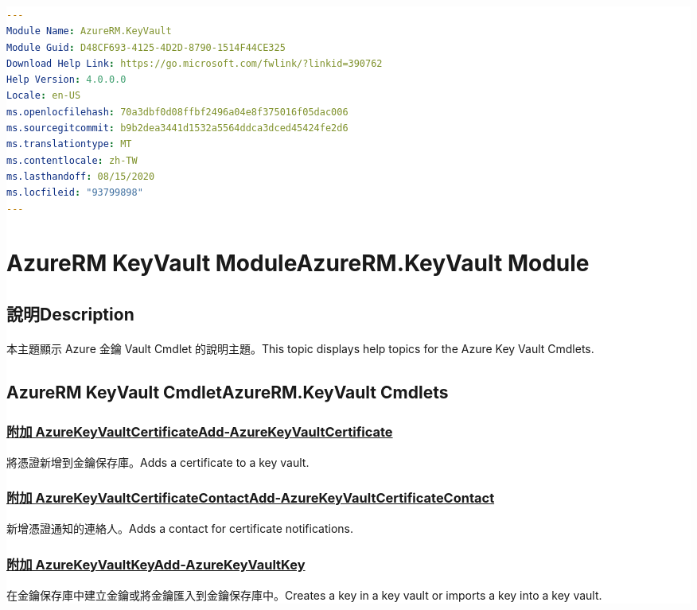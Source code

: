 ```yaml
---
Module Name: AzureRM.KeyVault
Module Guid: D48CF693-4125-4D2D-8790-1514F44CE325
Download Help Link: https://go.microsoft.com/fwlink/?linkid=390762
Help Version: 4.0.0.0
Locale: en-US
ms.openlocfilehash: 70a3dbf0d08ffbf2496a04e8f375016f05dac006
ms.sourcegitcommit: b9b2dea3441d1532a5564ddca3dced45424fe2d6
ms.translationtype: MT
ms.contentlocale: zh-TW
ms.lasthandoff: 08/15/2020
ms.locfileid: "93799898"
---
```

# <span data-ttu-id="ec12e-101">AzureRM KeyVault Module</span><span class="sxs-lookup"><span data-stu-id="ec12e-101">AzureRM.KeyVault Module</span></span>
## <span data-ttu-id="ec12e-102">說明</span><span class="sxs-lookup"><span data-stu-id="ec12e-102">Description</span></span>
<span data-ttu-id="ec12e-103">本主題顯示 Azure 金鑰 Vault Cmdlet 的說明主題。</span><span class="sxs-lookup"><span data-stu-id="ec12e-103">This topic displays help topics for the Azure Key Vault Cmdlets.</span></span>

## <span data-ttu-id="ec12e-104">AzureRM KeyVault Cmdlet</span><span class="sxs-lookup"><span data-stu-id="ec12e-104">AzureRM.KeyVault Cmdlets</span></span>
### [<span data-ttu-id="ec12e-105">附加 AzureKeyVaultCertificate</span><span class="sxs-lookup"><span data-stu-id="ec12e-105">Add-AzureKeyVaultCertificate</span></span>](Add-AzureKeyVaultCertificate.md)
<span data-ttu-id="ec12e-106">將憑證新增到金鑰保存庫。</span><span class="sxs-lookup"><span data-stu-id="ec12e-106">Adds a certificate to a key vault.</span></span>

### [<span data-ttu-id="ec12e-107">附加 AzureKeyVaultCertificateContact</span><span class="sxs-lookup"><span data-stu-id="ec12e-107">Add-AzureKeyVaultCertificateContact</span></span>](Add-AzureKeyVaultCertificateContact.md)
<span data-ttu-id="ec12e-108">新增憑證通知的連絡人。</span><span class="sxs-lookup"><span data-stu-id="ec12e-108">Adds a contact for certificate notifications.</span></span>

### [<span data-ttu-id="ec12e-109">附加 AzureKeyVaultKey</span><span class="sxs-lookup"><span data-stu-id="ec12e-109">Add-AzureKeyVaultKey</span></span>](Add-AzureKeyVaultKey.md)
<span data-ttu-id="ec12e-110">在金鑰保存庫中建立金鑰或將金鑰匯入到金鑰保存庫中。</span><span class="sxs-lookup"><span data-stu-id="ec12e-110">Creates a key in a key vault or imports a key into a key vault.</span></span>
